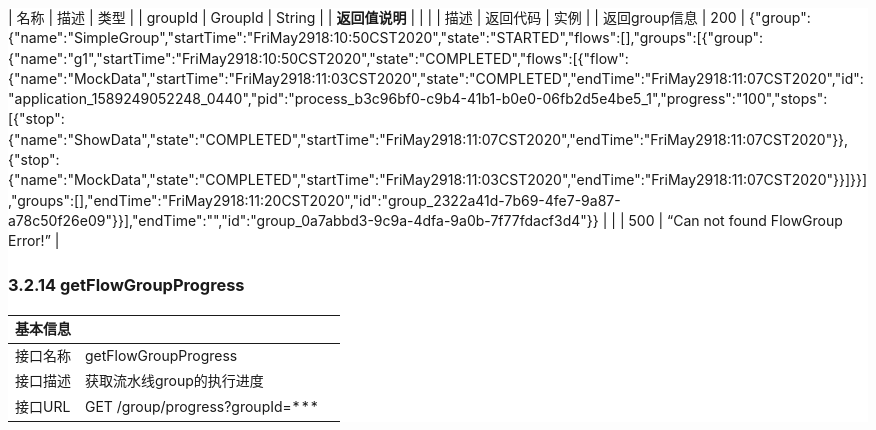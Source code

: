 | 名称           | 描述                           | 类型                                                                                                                                                                                                                                                                                                                                                                                                                                                                                                                                                                                                                                                                                                                                                                                                                                                                                 |
| groupId        | GroupId                        | String                                                                                                                                                                                                                                                                                                                                                                                                                                                                                                                                                                                                                                                                                                                                                                                                                                                                               |
| **返回值说明** |                                |                                                                                                                                                                                                                                                                                                                                                                                                                                                                                                                                                                                                                                                                                                                                                                                                                                                                                      |
| 描述           | 返回代码                       | 实例                                                                                                                                                                                                                                                                                                                                                                                                                                                                                                                                                                                                                                                                                                                                                                                                                                                                                 |
| 返回group信息  | 200                            | {"group":{"name":"SimpleGroup","startTime":"FriMay2918:10:50CST2020","state":"STARTED","flows":[],"groups":[{"group":{"name":"g1","startTime":"FriMay2918:10:50CST2020","state":"COMPLETED","flows":[{"flow":{"name":"MockData","startTime":"FriMay2918:11:03CST2020","state":"COMPLETED","endTime":"FriMay2918:11:07CST2020","id":"application_1589249052248_0440","pid":"process_b3c96bf0-c9b4-41b1-b0e0-06fb2d5e4be5_1","progress":"100","stops":[{"stop":{"name":"ShowData","state":"COMPLETED","startTime":"FriMay2918:11:07CST2020","endTime":"FriMay2918:11:07CST2020"}},{"stop":{"name":"MockData","state":"COMPLETED","startTime":"FriMay2918:11:03CST2020","endTime":"FriMay2918:11:07CST2020"}}]}}],"groups":[],"endTime":"FriMay2918:11:20CST2020","id":"group_2322a41d-7b69-4fe7-9a87-a78c50f26e09"}}],"endTime":"","id":"group_0a7abbd3-9c9a-4dfa-9a0b-7f77fdacf3d4"}} |
|                | 500                            | “Can not found FlowGroup Error!”                                                                                                                                                                                                                                                                                                                                                                                                                                                                                                                                                                                                                                                                                                                                                                                                                                                     |

### 3.2.14 getFlowGroupProgress

| **基本信息**   |                                    |                                                    |
|----------------|------------------------------------|----------------------------------------------------|
| 接口名称       | getFlowGroupProgress               |                                                    |
| 接口描述       | 获取流水线group的执行进度          |                                                    |
| 接口URL        | GET /group/progress?groupId=\*\*\* |                                                    |